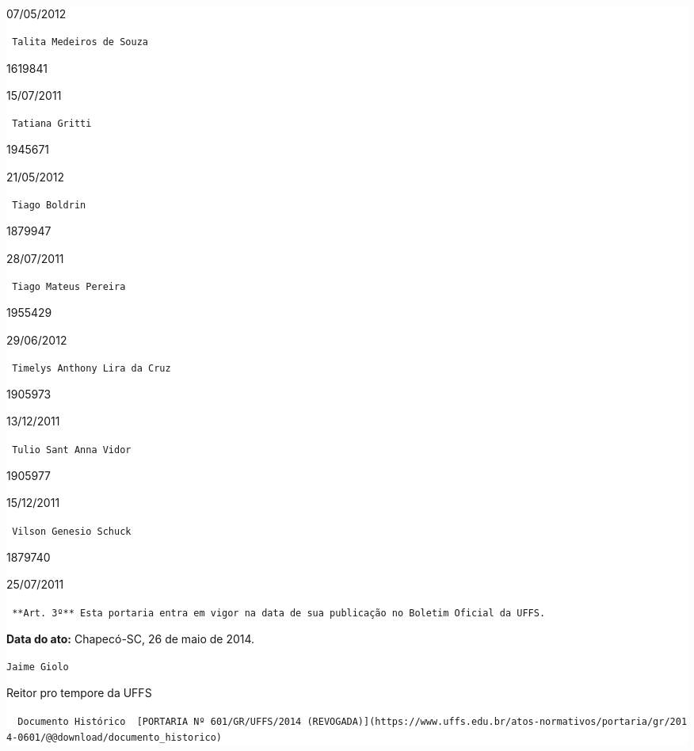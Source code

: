    07/05/2012

     Talita Medeiros de Souza

   1619841

   15/07/2011

     Tatiana Gritti

   1945671

   21/05/2012

     Tiago Boldrin

   1879947

   28/07/2011

     Tiago Mateus Pereira

   1955429

   29/06/2012

     Timelys Anthony Lira da Cruz

   1905973

   13/12/2011

     Tulio Sant Anna Vidor

   1905977

   15/12/2011

     Vilson Genesio Schuck

   1879740

   25/07/2011

     **Art. 3º** Esta portaria entra em vigor na data de sua publicação no Boletim Oficial da UFFS.

  

   **Data do ato:** Chapecó-SC, 26 de maio de 2014.   
 

    Jaime Giolo   
 Reitor pro tempore da UFFS 

      Documento Histórico  [PORTARIA Nº 601/GR/UFFS/2014 (REVOGADA)](https://www.uffs.edu.br/atos-normativos/portaria/gr/2014-0601/@@download/documento_historico)     
      